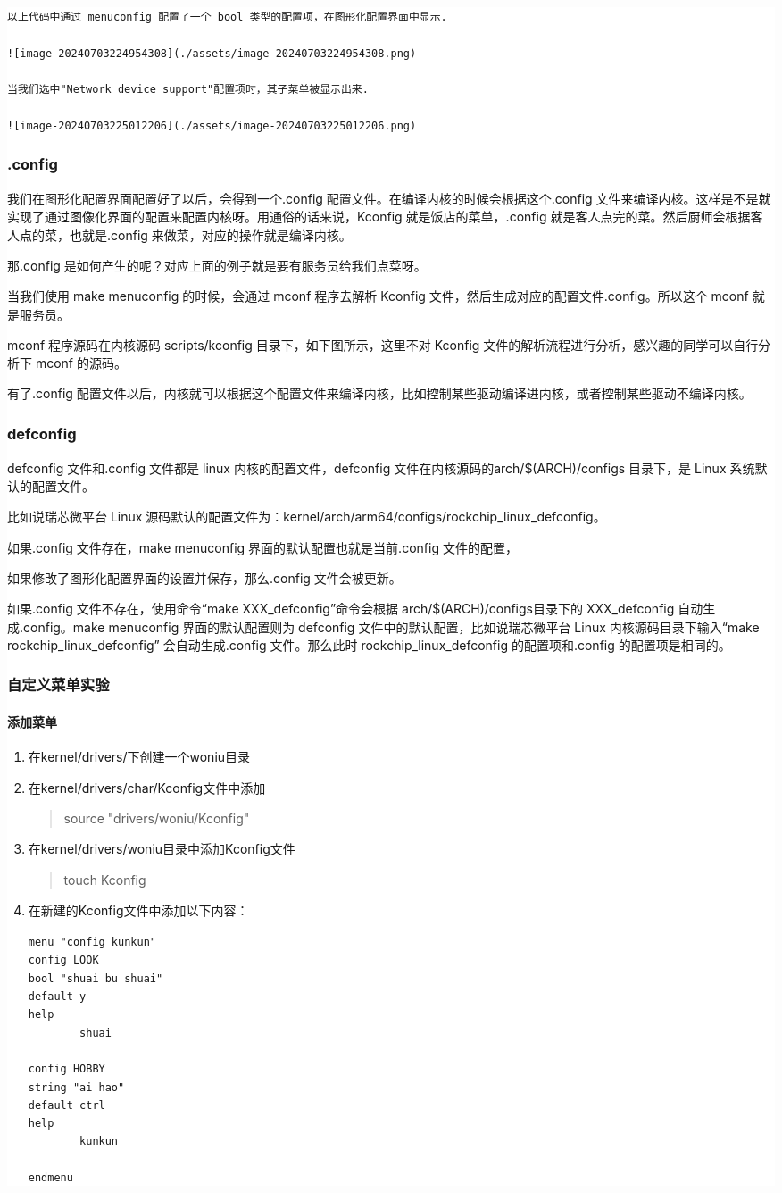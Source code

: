     以上代码中通过 menuconfig 配置了一个 bool 类型的配置项，在图形化配置界面中显示.

    ![image-20240703224954308](./assets/image-20240703224954308.png)

    当我们选中"Network device support"配置项时，其子菜单被显示出来.

    ![image-20240703225012206](./assets/image-20240703225012206.png)

### .config

我们在图形化配置界面配置好了以后，会得到一个.config 配置文件。在编译内核的时候会根据这个.config 文件来编译内核。这样是不是就实现了通过图像化界面的配置来配置内核呀。用通俗的话来说，Kconfig 就是饭店的菜单，.config 就是客人点完的菜。然后厨师会根据客人点的菜，也就是.config 来做菜，对应的操作就是编译内核。

那.config 是如何产生的呢？对应上面的例子就是要有服务员给我们点菜呀。

当我们使用 make menuconfig 的时候，会通过 mconf 程序去解析 Kconfig 文件，然后生成对应的配置文件.config。所以这个 mconf 就是服务员。

mconf 程序源码在内核源码 scripts/kconfig 目录下，如下图所示，这里不对 Kconfig 文件的解析流程进行分析，感兴趣的同学可以自行分析下 mconf 的源码。

有了.config 配置文件以后，内核就可以根据这个配置文件来编译内核，比如控制某些驱动编译进内核，或者控制某些驱动不编译内核。

### defconfig

defconfig 文件和.config 文件都是 linux 内核的配置文件，defconfig 文件在内核源码的arch/$(ARCH)/configs 目录下，是 Linux 系统默认的配置文件。

比如说瑞芯微平台 Linux 源码默认的配置文件为：kernel/arch/arm64/configs/rockchip_linux_defconfig。

如果.config 文件存在，make menuconfig 界面的默认配置也就是当前.config 文件的配置，

如果修改了图形化配置界面的设置并保存，那么.config 文件会被更新。

如果.config 文件不存在，使用命令“make XXX_defconfig”命令会根据 arch/$(ARCH)/configs目录下的 XXX_defconfig 自动生成.config。make menuconfig 界面的默认配置则为 defconfig 文件中的默认配置，比如说瑞芯微平台 Linux 内核源码目录下输入“make rockchip_linux_defconfig” 会自动生成.config 文件。那么此时 rockchip_linux_defconfig 的配置项和.config 的配置项是相同的。

### 自定义菜单实验

#### 添加菜单

1. 在kernel/drivers/下创建一个woniu目录

2. 在kernel/drivers/char/Kconfig文件中添加

   > source "drivers/woniu/Kconfig"

3. 在kernel/drivers/woniu目录中添加Kconfig文件

   > touch Kconfig

4. 在新建的Kconfig文件中添加以下内容：

   ```shell
   menu "config kunkun"
   config LOOK
   bool "shuai bu shuai"
   default y
   help
           shuai
   
   config HOBBY
   string "ai hao"
   default ctrl
   help
           kunkun
   
   endmenu
   ```
